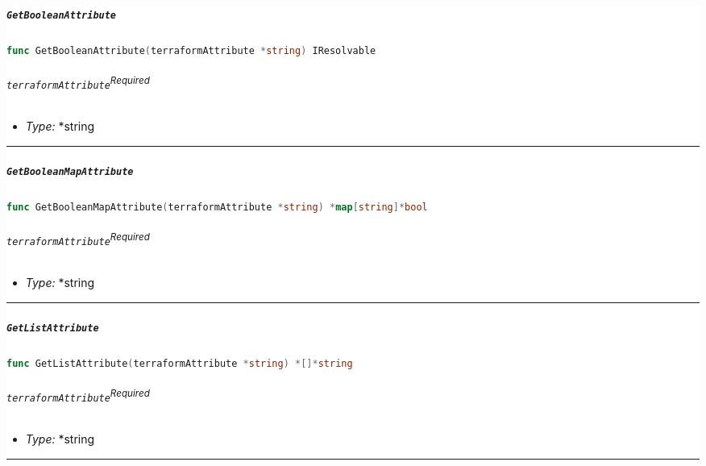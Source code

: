 
##### `GetBooleanAttribute` <a name="GetBooleanAttribute" id="@cdktf/provider-cloudflare.dataCloudflareZeroTrustTunnelCloudflaredRoute.DataCloudflareZeroTrustTunnelCloudflaredRoute.getBooleanAttribute"></a>

```go
func GetBooleanAttribute(terraformAttribute *string) IResolvable
```

###### `terraformAttribute`<sup>Required</sup> <a name="terraformAttribute" id="@cdktf/provider-cloudflare.dataCloudflareZeroTrustTunnelCloudflaredRoute.DataCloudflareZeroTrustTunnelCloudflaredRoute.getBooleanAttribute.parameter.terraformAttribute"></a>

- *Type:* *string

---

##### `GetBooleanMapAttribute` <a name="GetBooleanMapAttribute" id="@cdktf/provider-cloudflare.dataCloudflareZeroTrustTunnelCloudflaredRoute.DataCloudflareZeroTrustTunnelCloudflaredRoute.getBooleanMapAttribute"></a>

```go
func GetBooleanMapAttribute(terraformAttribute *string) *map[string]*bool
```

###### `terraformAttribute`<sup>Required</sup> <a name="terraformAttribute" id="@cdktf/provider-cloudflare.dataCloudflareZeroTrustTunnelCloudflaredRoute.DataCloudflareZeroTrustTunnelCloudflaredRoute.getBooleanMapAttribute.parameter.terraformAttribute"></a>

- *Type:* *string

---

##### `GetListAttribute` <a name="GetListAttribute" id="@cdktf/provider-cloudflare.dataCloudflareZeroTrustTunnelCloudflaredRoute.DataCloudflareZeroTrustTunnelCloudflaredRoute.getListAttribute"></a>

```go
func GetListAttribute(terraformAttribute *string) *[]*string
```

###### `terraformAttribute`<sup>Required</sup> <a name="terraformAttribute" id="@cdktf/provider-cloudflare.dataCloudflareZeroTrustTunnelCloudflaredRoute.DataCloudflareZeroTrustTunnelCloudflaredRoute.getListAttribute.parameter.terraformAttribute"></a>

- *Type:* *string

---
